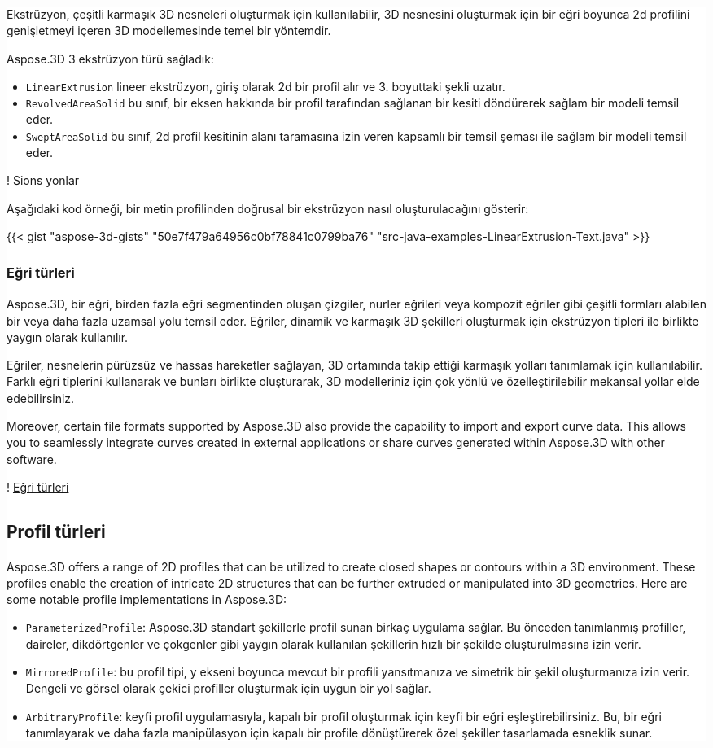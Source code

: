 Ekstrüzyon, çeşitli karmaşık 3D nesneleri oluşturmak için kullanılabilir, 3D nesnesini oluşturmak için bir eğri boyunca 2d profilini genişletmeyi içeren 3D modellemesinde temel bir yöntemdir.

Aspose.3D 3 ekstrüzyon türü sağladık:

* `LinearExtrusion` lineer ekstrüzyon, giriş olarak 2d bir profil alır ve 3. boyuttaki şekli uzatır.
* `RevolvedAreaSolid` bu sınıf, bir eksen hakkında bir profil tarafından sağlanan bir kesiti döndürerek sağlam bir modeli temsil eder.
* `SweptAreaSolid` bu sınıf, 2d profil kesitinin alanı taramasına izin veren kapsamlı bir temsil şeması ile sağlam bir modeli temsil eder.


! [Sions yonlar](extrusions.png)

Aşağıdaki kod örneği, bir metin profilinden doğrusal bir ekstrüzyon nasıl oluşturulacağını gösterir:

{{< gist "aspose-3d-gists" "50e7f479a64956c0bf78841c0799ba76" "src-java-examples-LinearExtrusion-Text.java" >}}


### Eğri türleri

Aspose.3D, bir eğri, birden fazla eğri segmentinden oluşan çizgiler, nurler eğrileri veya kompozit eğriler gibi çeşitli formları alabilen bir veya daha fazla uzamsal yolu temsil eder. Eğriler, dinamik ve karmaşık 3D şekilleri oluşturmak için ekstrüzyon tipleri ile birlikte yaygın olarak kullanılır.

Eğriler, nesnelerin pürüzsüz ve hassas hareketler sağlayan, 3D ortamında takip ettiği karmaşık yolları tanımlamak için kullanılabilir. Farklı eğri tiplerini kullanarak ve bunları birlikte oluşturarak, 3D modelleriniz için çok yönlü ve özelleştirilebilir mekansal yollar elde edebilirsiniz.

Moreover, certain file formats supported by Aspose.3D also provide the capability to import and export curve data. This allows you to seamlessly integrate curves created in external applications or share curves generated within Aspose.3D with other software.


! [Eğri türleri](curves.png)

## Profil türleri

Aspose.3D offers a range of 2D profiles that can be utilized to create closed shapes or contours within a 3D environment. These profiles enable the creation of intricate 2D structures that can be further extruded or manipulated into 3D geometries. Here are some notable profile implementations in Aspose.3D:

* `ParameterizedProfile`: Aspose.3D standart şekillerle profil sunan birkaç uygulama sağlar. Bu önceden tanımlanmış profiller, daireler, dikdörtgenler ve çokgenler gibi yaygın olarak kullanılan şekillerin hızlı bir şekilde oluşturulmasına izin verir.

* `MirroredProfile`: bu profil tipi, y ekseni boyunca mevcut bir profili yansıtmanıza ve simetrik bir şekil oluşturmanıza izin verir. Dengeli ve görsel olarak çekici profiller oluşturmak için uygun bir yol sağlar.

* `ArbitraryProfile`: keyfi profil uygulamasıyla, kapalı bir profil oluşturmak için keyfi bir eğri eşleştirebilirsiniz. Bu, bir eğri tanımlayarak ve daha fazla manipülasyon için kapalı bir profile dönüştürerek özel şekiller tasarlamada esneklik sunar.
